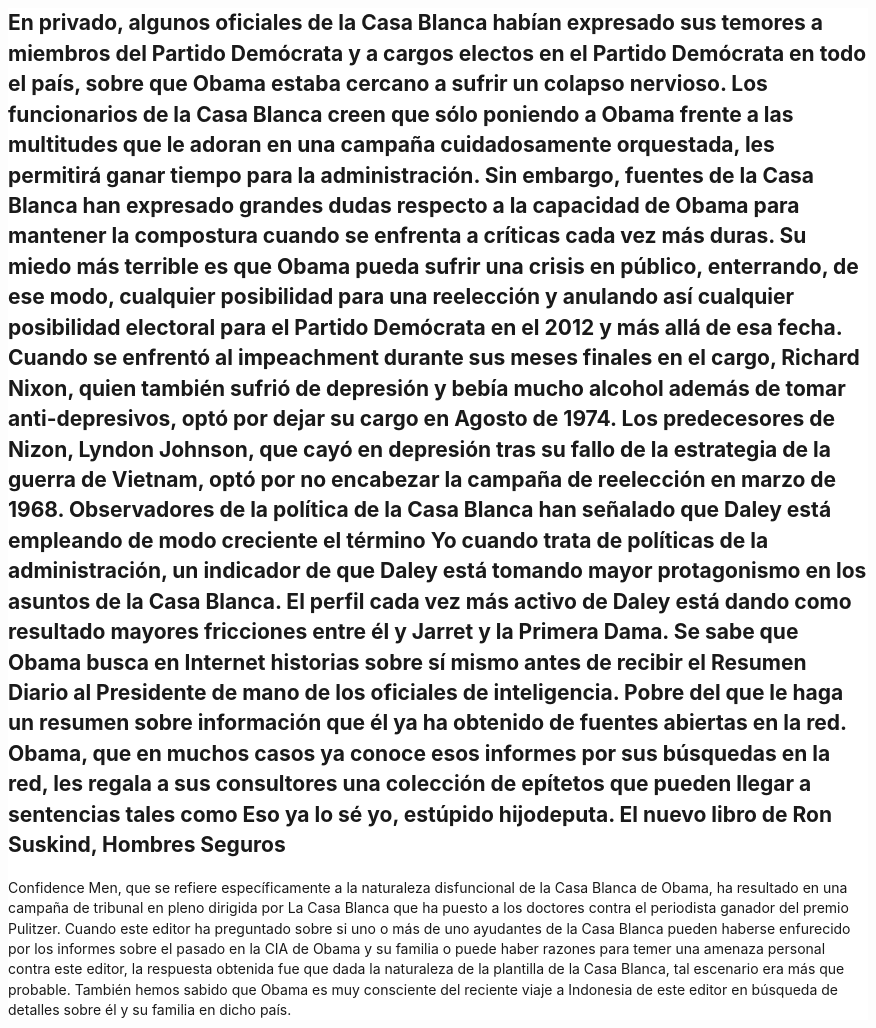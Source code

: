 En privado, algunos oficiales de la Casa Blanca habían expresado sus temores
a miembros del Partido Demócrata y a cargos electos en el Partido Demócrata
en todo el país, sobre que Obama estaba cercano a sufrir un colapso nervioso.
Los funcionarios de la Casa Blanca creen que sólo poniendo a Obama frente a
las multitudes que le adoran en una campaña cuidadosamente orquestada, les
permitirá ganar tiempo para la administración. Sin embargo, fuentes de la
Casa Blanca han expresado grandes dudas respecto a la capacidad de Obama
para mantener la compostura cuando se enfrenta a críticas cada vez más duras.
Su miedo más terrible es que Obama pueda sufrir una crisis en público,
enterrando, de ese modo, cualquier posibilidad para una reelección y
anulando así cualquier posibilidad electoral para el Partido Demócrata en el
2012 y más allá de esa fecha.
Cuando se enfrentó al impeachment durante sus meses finales en el cargo,
Richard Nixon, quien también sufrió de depresión y bebía mucho alcohol
además de tomar anti-depresivos, optó por dejar su cargo en Agosto de 1974.
Los predecesores de Nizon, Lyndon Johnson, que cayó en depresión tras su
fallo de la estrategia de la guerra de Vietnam, optó por no encabezar la
campaña de reelección en marzo de 1968.
Observadores de la política de la Casa Blanca han señalado que Daley está
empleando de modo creciente el término Yo cuando trata de políticas de la
administración, un indicador de que Daley está tomando mayor protagonismo en
los asuntos de la Casa Blanca.
El perfil cada vez más activo de Daley está
dando como resultado mayores fricciones entre él y Jarret y la Primera Dama.
Se sabe que Obama busca en Internet historias sobre sí mismo antes de
recibir el Resumen Diario al Presidente de mano de los oficiales de
inteligencia. Pobre del que le haga un resumen sobre información que él ya
ha obtenido de fuentes abiertas en la red.
Obama, que en muchos casos ya
conoce esos informes por sus búsquedas en la red, les regala a sus
consultores una colección de epítetos que pueden llegar a sentencias tales
como Eso ya lo sé yo, estúpido hijodeputa.
El nuevo libro de Ron Suskind, Hombres Seguros
-
Confidence Men, que se refiere
específicamente a la naturaleza disfuncional de la Casa Blanca de Obama, ha
resultado en una campaña de tribunal en pleno dirigida por La Casa Blanca
que ha puesto a los doctores contra el periodista ganador del premio
Pulitzer.
Cuando este editor ha preguntado sobre si uno o más de uno ayudantes de la
Casa Blanca pueden haberse enfurecido por los informes sobre el pasado en la
CIA de Obama y su familia o puede haber razones para temer una amenaza
personal contra este editor, la respuesta obtenida fue que dada la naturaleza
de la plantilla de la Casa Blanca, tal escenario era más que probable.
También hemos sabido que Obama es muy consciente del reciente viaje a
Indonesia de este editor en búsqueda de detalles sobre él y su familia en
dicho país.
